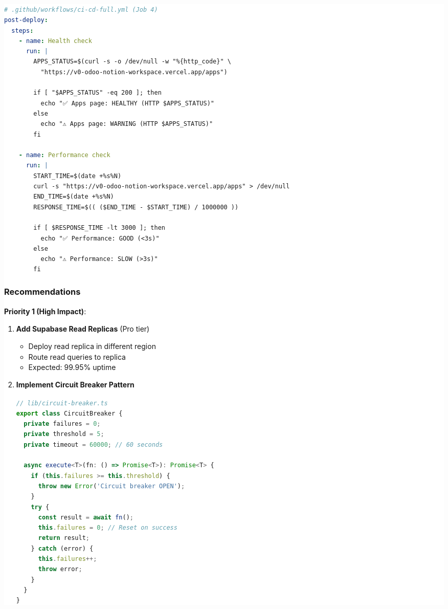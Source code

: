 ```yaml
# .github/workflows/ci-cd-full.yml (Job 4)
post-deploy:
  steps:
    - name: Health check
      run: |
        APPS_STATUS=$(curl -s -o /dev/null -w "%{http_code}" \
          "https://v0-odoo-notion-workspace.vercel.app/apps")

        if [ "$APPS_STATUS" -eq 200 ]; then
          echo "✅ Apps page: HEALTHY (HTTP $APPS_STATUS)"
        else
          echo "⚠️ Apps page: WARNING (HTTP $APPS_STATUS)"
        fi

    - name: Performance check
      run: |
        START_TIME=$(date +%s%N)
        curl -s "https://v0-odoo-notion-workspace.vercel.app/apps" > /dev/null
        END_TIME=$(date +%s%N)
        RESPONSE_TIME=$(( ($END_TIME - $START_TIME) / 1000000 ))

        if [ $RESPONSE_TIME -lt 3000 ]; then
          echo "✅ Performance: GOOD (<3s)"
        else
          echo "⚠️ Performance: SLOW (>3s)"
        fi
```

### Recommendations

**Priority 1 (High Impact)**:
1. **Add Supabase Read Replicas** (Pro tier)
   - Deploy read replica in different region
   - Route read queries to replica
   - Expected: 99.95% uptime

2. **Implement Circuit Breaker Pattern**
   ```typescript
   // lib/circuit-breaker.ts
   export class CircuitBreaker {
     private failures = 0;
     private threshold = 5;
     private timeout = 60000; // 60 seconds

     async execute<T>(fn: () => Promise<T>): Promise<T> {
       if (this.failures >= this.threshold) {
         throw new Error('Circuit breaker OPEN');
       }
       try {
         const result = await fn();
         this.failures = 0; // Reset on success
         return result;
       } catch (error) {
         this.failures++;
         throw error;
       }
     }
   }
   ```

